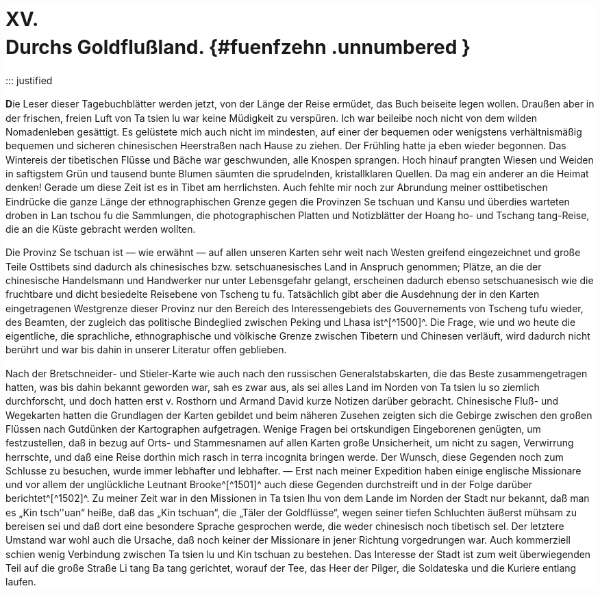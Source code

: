 # XV.<br />Durchs Goldflußland. {#fuenfzehn .unnumbered }

::: justified

**D**ie Leser dieser Tagebuchblätter werden jetzt, von der Länge der Reise
ermüdet, das Buch beiseite legen wollen. Draußen aber in der frischen, freien
Luft von Ta tsien lu war keine Müdigkeit zu verspüren. Ich war beileibe noch
nicht von dem wilden Nomadenleben gesättigt. Es gelüstete mich auch nicht im
mindesten, auf einer der bequemen oder wenigstens verhältnismäßig bequemen und
sicheren chinesischen Heerstraßen nach Hause zu ziehen. Der Frühling hatte ja
eben wieder begonnen. Das Wintereis der tibetischen Flüsse und Bäche war
geschwunden, alle Knospen sprangen. Hoch hinauf prangten Wiesen und Weiden in
saftigstem Grün und tausend bunte Blumen säumten die sprudelnden, kristallklaren
Quellen. Da mag ein anderer an die Heimat denken! Gerade um diese Zeit ist es in
Tibet am herrlichsten. Auch fehlte mir noch zur Abrundung meiner osttibetischen
Eindrücke die ganze Länge der ethnographischen Grenze gegen die Provinzen Se
tschuan und Kansu und überdies warteten droben in Lan tschou fu die Sammlungen,
die photographischen Platten und Notizblätter der Hoang ho- und Tschang
tang-Reise, die an die Küste gebracht werden wollten.

Die Provinz Se tschuan ist — wie erwähnt — auf allen unseren Karten sehr weit
nach Westen greifend eingezeichnet und große Teile Osttibets sind dadurch als
chinesisches bzw. setschuanesisches Land in Anspruch genommen; Plätze, an die
der chinesische Handelsmann und Handwerker nur unter Lebensgefahr gelangt,
erscheinen dadurch ebenso setschuanesisch wie die fruchtbare und dicht
besiedelte Reisebene von Tscheng tu fu. Tatsächlich gibt aber die Ausdehnung der
in den Karten eingetragenen Westgrenze dieser Provinz nur den Bereich des
Interessengebiets des Gouvernements von Tscheng tufu wieder, des Beamten, der
zugleich das politische Bindeglied zwischen Peking und Lhasa ist^[^1500]^. Die Frage,
wie und wo heute die eigentliche, die sprachliche, ethnographische und völkische
Grenze zwischen Tibetern und Chinesen verläuft, wird dadurch nicht berührt und
war bis dahin in unserer Literatur offen geblieben.

Nach der Bretschneider- und Stieler-Karte wie auch nach den russischen
Generalstabskarten, die das Beste zusammengetragen hatten, was bis dahin bekannt
geworden war, sah es zwar aus, als sei alles Land im Norden von Ta tsien lu so
ziemlich durchforscht, und doch hatten erst v. Rosthorn und Armand David kurze
Notizen darüber gebracht. Chinesische Fluß- und Wegekarten hatten die Grundlagen
der Karten gebildet und beim näheren Zusehen zeigten sich die Gebirge zwischen
den großen Flüssen nach Gutdünken der Kartographen aufgetragen. Wenige Fragen
bei ortskundigen Eingeborenen genügten, um festzustellen, daß in bezug auf Orts-
und Stammesnamen auf allen Karten große Unsicherheit, um nicht zu sagen,
Verwirrung herrschte, und daß eine Reise dorthin mich rasch in terra incognita
bringen werde. Der Wunsch, diese Gegenden noch zum Schlusse zu besuchen, wurde
immer lebhafter und lebhafter. — Erst nach meiner Expedition haben einige
englische Missionare und vor allem der unglückliche Leutnant Brooke^[^1501]^ auch diese
Gegenden durchstreift und in der Folge darüber berichtet^[^1502]^. Zu meiner Zeit war
in den Missionen in Ta tsien lhu von dem Lande im Norden der Stadt nur bekannt,
daß man es „Kin tsch‘'uan“ heiße, daß das „Kin tschuan“, die „Täler der
Goldflüsse“, wegen seiner tiefen Schluchten äußerst mühsam zu bereisen sei und
daß dort eine besondere Sprache gesprochen werde, die weder chinesisch noch
tibetisch sel. Der letztere Umstand war wohl auch die Ursache, daß noch keiner
der Missionare in jener Richtung vorgedrungen war. Auch kommerziell schien wenig
Verbindung zwischen Ta tsien lu und Kin tschuan zu bestehen. Das Interesse der
Stadt ist zum weit überwiegenden Teil auf die große Straße Li tang Ba tang
gerichtet, worauf der Tee, das Heer der Pilger, die Soldateska und die Kuriere
entlang laufen.
